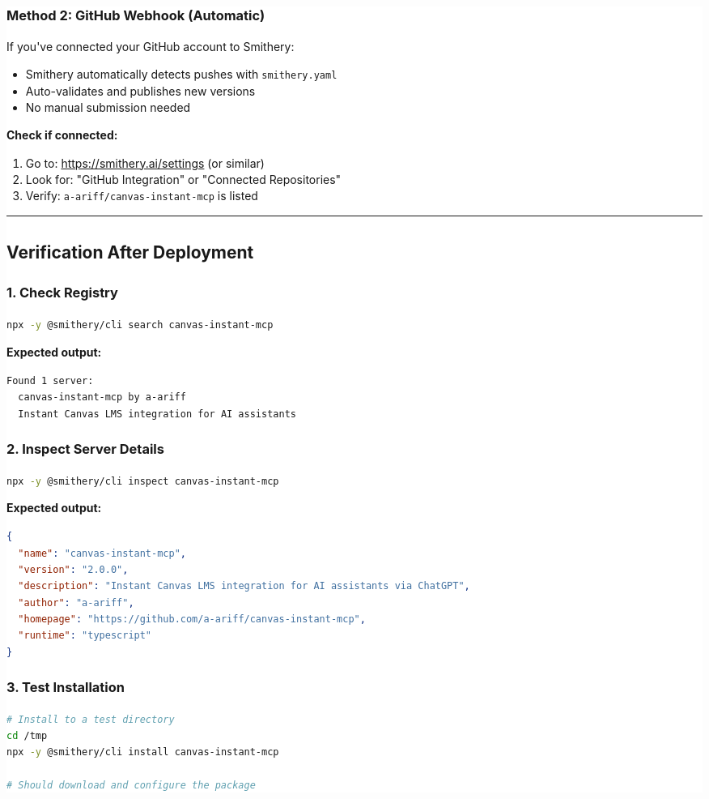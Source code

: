 ### Method 2: GitHub Webhook (Automatic)

If you've connected your GitHub account to Smithery:
- Smithery automatically detects pushes with `smithery.yaml`
- Auto-validates and publishes new versions
- No manual submission needed

**Check if connected:**
1. Go to: https://smithery.ai/settings (or similar)
2. Look for: "GitHub Integration" or "Connected Repositories"
3. Verify: `a-ariff/canvas-instant-mcp` is listed

---

## Verification After Deployment

### 1. Check Registry
```bash
npx -y @smithery/cli search canvas-instant-mcp
```

**Expected output:**
```
Found 1 server:
  canvas-instant-mcp by a-ariff
  Instant Canvas LMS integration for AI assistants
```

### 2. Inspect Server Details
```bash
npx -y @smithery/cli inspect canvas-instant-mcp
```

**Expected output:**
```json
{
  "name": "canvas-instant-mcp",
  "version": "2.0.0",
  "description": "Instant Canvas LMS integration for AI assistants via ChatGPT",
  "author": "a-ariff",
  "homepage": "https://github.com/a-ariff/canvas-instant-mcp",
  "runtime": "typescript"
}
```

### 3. Test Installation
```bash
# Install to a test directory
cd /tmp
npx -y @smithery/cli install canvas-instant-mcp

# Should download and configure the package
```

